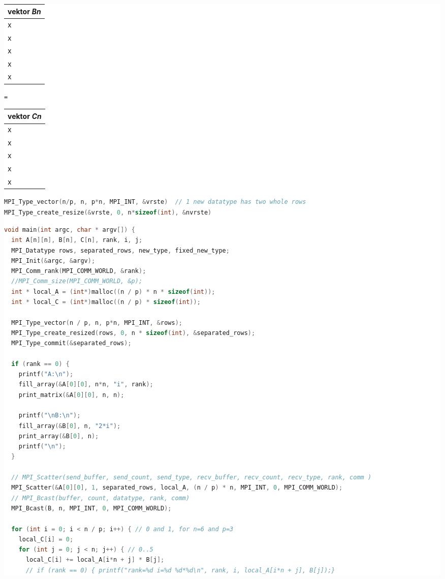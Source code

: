 | vektor *Bn* |
| ----------- |
| x           |
| x           |
| x           |
| x           |
| x           |

`=`

| vektor *Cn* |
| ----------- |
| x           |
| x           |
| x           |
| x           |
| x           |

```c
MPI_Type_vector(n/p, n, p*n, MPI_INT, &vrste)  // 1 new datatype has two whole rows
MPI_Type_create_resize(&vrste, 0, n*sizeof(int), &nvrste)
```

```c
void main(int argc, char * argv[]) {
  int A[n][n], B[n], C[n], rank, i, j;
  MPI_Datatype rows, separated_rows, new_type, fixed_new_type;
  MPI_Init(&argc, &argv);
  MPI_Comm_rank(MPI_COMM_WORLD, &rank);
  //MPI_Comm_size(MPI_COMM_WORLD, &p);
  int * local_A = (int*)malloc((n / p) * n * sizeof(int));
  int * local_C = (int*)malloc((n / p) * sizeof(int));

  MPI_Type_vector(n / p, n, p*n, MPI_INT, &rows);
  MPI_Type_create_resized(rows, 0, n * sizeof(int), &separated_rows);
  MPI_Type_commit(&separated_rows);

  if (rank == 0) {
    printf("A:\n");
    fill_array(&A[0][0], n*n, "i", rank);
    print_matrix(&A[0][0], n, n);

    printf("\nB:\n");
    fill_array(&B[0], n, "2*i");
    print_array(&B[0], n);
    printf("\n");
  }

  // MPI_Scatter(send_buffer, send_count, send_type, recv_buffer, recv_count, recv_type, rank, comm ) 
  MPI_Scatter(&A[0][0], 1, separated_rows, local_A, (n / p) * n, MPI_INT, 0, MPI_COMM_WORLD);
  // MPI_Bcast(buffer, count, datatype, rank, comm)
  MPI_Bcast(B, n, MPI_INT, 0, MPI_COMM_WORLD);

  for (int i = 0; i < n / p; i++) { // 0 and 1, for n=6 and p=3
    local_C[i] = 0;
    for (int j = 0; j < n; j++) { // 0..5
      local_C[i] += local_A[i*n + j] * B[j];
      // if (rank == 0) { printf("rank=%d i=%d %d*%d\n", rank, i, local_A[i*n + j], B[j]);}
```